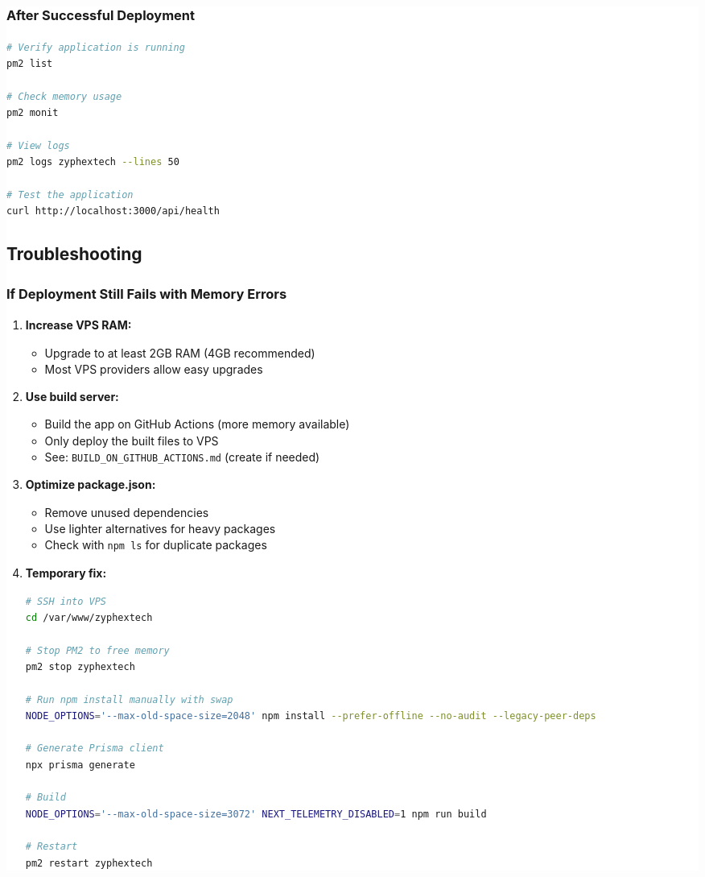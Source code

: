 ### After Successful Deployment

```bash
# Verify application is running
pm2 list

# Check memory usage
pm2 monit

# View logs
pm2 logs zyphextech --lines 50

# Test the application
curl http://localhost:3000/api/health
```

## Troubleshooting

### If Deployment Still Fails with Memory Errors

1. **Increase VPS RAM:**
   - Upgrade to at least 2GB RAM (4GB recommended)
   - Most VPS providers allow easy upgrades

2. **Use build server:**
   - Build the app on GitHub Actions (more memory available)
   - Only deploy the built files to VPS
   - See: `BUILD_ON_GITHUB_ACTIONS.md` (create if needed)

3. **Optimize package.json:**
   - Remove unused dependencies
   - Use lighter alternatives for heavy packages
   - Check with `npm ls` for duplicate packages

4. **Temporary fix:**
   ```bash
   # SSH into VPS
   cd /var/www/zyphextech
   
   # Stop PM2 to free memory
   pm2 stop zyphextech
   
   # Run npm install manually with swap
   NODE_OPTIONS='--max-old-space-size=2048' npm install --prefer-offline --no-audit --legacy-peer-deps
   
   # Generate Prisma client
   npx prisma generate
   
   # Build
   NODE_OPTIONS='--max-old-space-size=3072' NEXT_TELEMETRY_DISABLED=1 npm run build
   
   # Restart
   pm2 restart zyphextech
   ```
